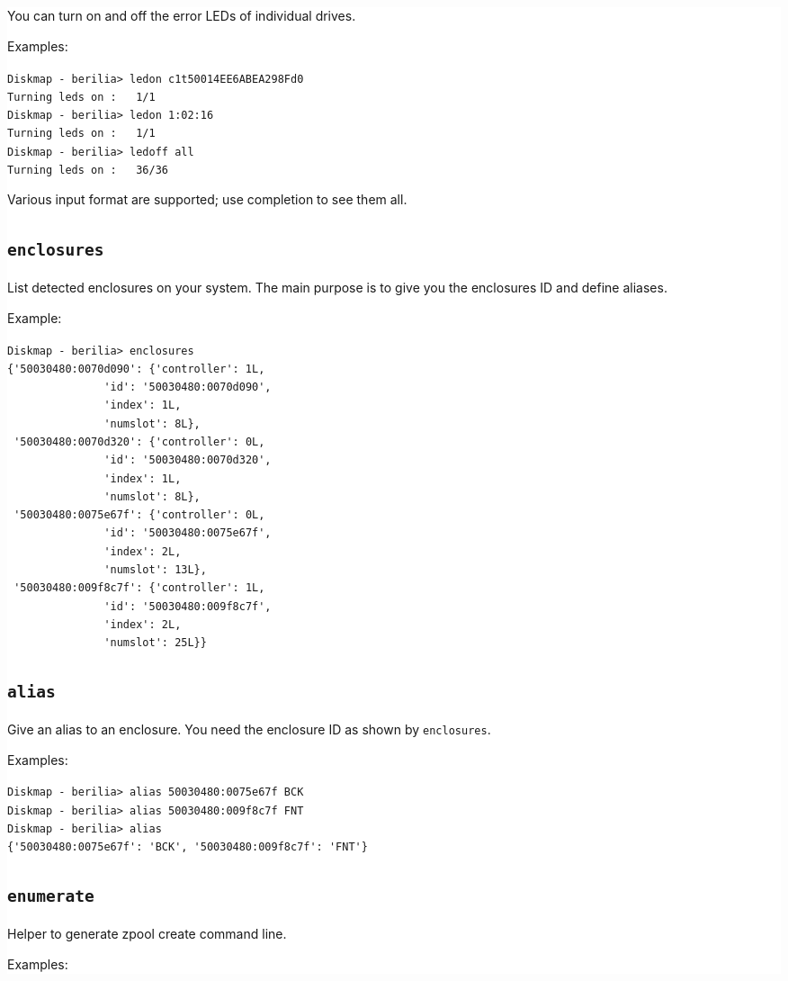 You can turn on and off the error LEDs of individual drives.

Examples:

	Diskmap - berilia> ledon c1t50014EE6ABEA298Fd0
	Turning leds on :   1/1
	Diskmap - berilia> ledon 1:02:16
	Turning leds on :   1/1
	Diskmap - berilia> ledoff all
	Turning leds on :   36/36

Various input format are supported; use completion to see them all.

## `enclosures`

List detected enclosures on your system. The main purpose is to give you the enclosures ID and define aliases.

Example:

	Diskmap - berilia> enclosures
	{'50030480:0070d090': {'controller': 1L,
			       'id': '50030480:0070d090',
			       'index': 1L,
			       'numslot': 8L},
	 '50030480:0070d320': {'controller': 0L,
			       'id': '50030480:0070d320',
			       'index': 1L,
			       'numslot': 8L},
	 '50030480:0075e67f': {'controller': 0L,
			       'id': '50030480:0075e67f',
			       'index': 2L,
			       'numslot': 13L},
	 '50030480:009f8c7f': {'controller': 1L,
			       'id': '50030480:009f8c7f',
			       'index': 2L,
			       'numslot': 25L}}

## `alias`

Give an alias to an enclosure. You need the enclosure ID as shown by `enclosures`.

Examples:

	Diskmap - berilia> alias 50030480:0075e67f BCK
	Diskmap - berilia> alias 50030480:009f8c7f FNT
	Diskmap - berilia> alias
	{'50030480:0075e67f': 'BCK', '50030480:009f8c7f': 'FNT'}

## `enumerate`

Helper to generate zpool create command line.

Examples:
